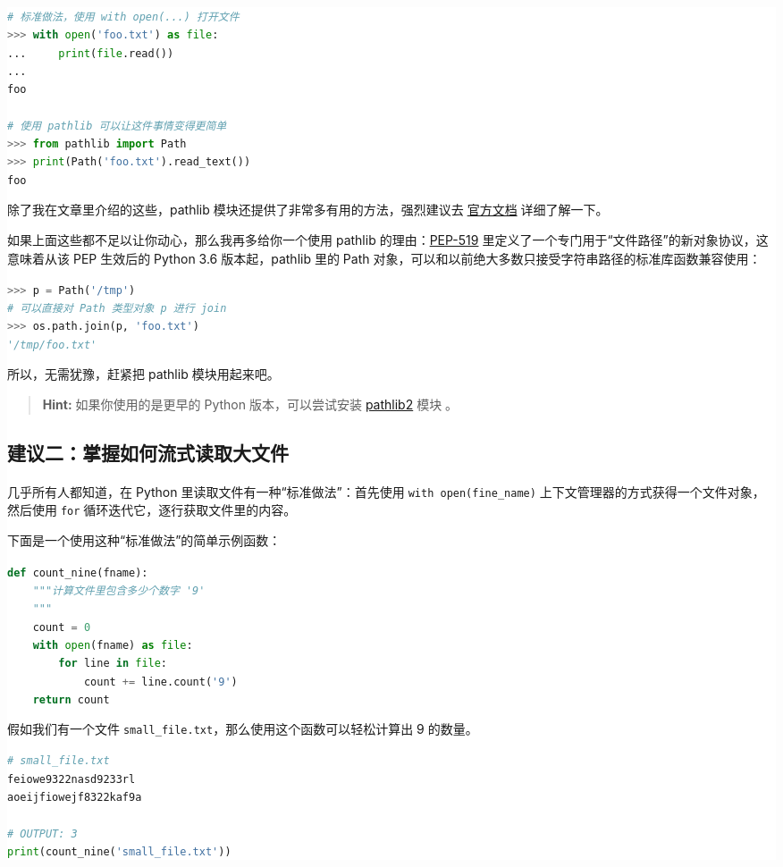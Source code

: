 ```python
# 标准做法，使用 with open(...) 打开文件
>>> with open('foo.txt') as file:
...     print(file.read())
...
foo

# 使用 pathlib 可以让这件事情变得更简单
>>> from pathlib import Path
>>> print(Path('foo.txt').read_text())
foo

```

除了我在文章里介绍的这些，pathlib 模块还提供了非常多有用的方法，强烈建议去 [官方文档]((https://docs.python.org/3/library/pathlib.html#module-pathlib)) 详细了解一下。

如果上面这些都不足以让你动心，那么我再多给你一个使用 pathlib 的理由：[PEP-519](https://www.python.org/dev/peps/pep-0519/) 里定义了一个专门用于“文件路径”的新对象协议，这意味着从该 PEP 生效后的 Python 3.6 版本起，pathlib 里的 Path 对象，可以和以前绝大多数只接受字符串路径的标准库函数兼容使用：

```python
>>> p = Path('/tmp')
# 可以直接对 Path 类型对象 p 进行 join
>>> os.path.join(p, 'foo.txt')
'/tmp/foo.txt'
```

所以，无需犹豫，赶紧把 pathlib 模块用起来吧。

> **Hint:** 如果你使用的是更早的 Python 版本，可以尝试安装 [pathlib2](https://pypi.org/project/pathlib2/) 模块 。

## 建议二：掌握如何流式读取大文件

几乎所有人都知道，在 Python 里读取文件有一种“标准做法”：首先使用 `with open(fine_name)` 上下文管理器的方式获得一个文件对象，然后使用 `for` 循环迭代它，逐行获取文件里的内容。

下面是一个使用这种“标准做法”的简单示例函数：

```python
def count_nine(fname):
    """计算文件里包含多少个数字 '9'
    """
    count = 0
    with open(fname) as file:
        for line in file:
            count += line.count('9')
    return count
```

假如我们有一个文件 `small_file.txt`，那么使用这个函数可以轻松计算出 9 的数量。

```python
# small_file.txt
feiowe9322nasd9233rl
aoeijfiowejf8322kaf9a

# OUTPUT: 3
print(count_nine('small_file.txt'))
```
